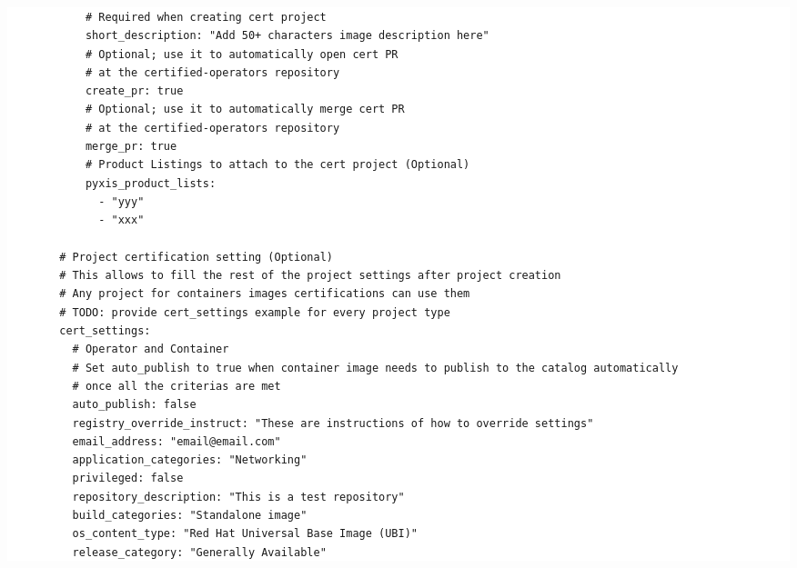                 # Required when creating cert project
                short_description: "Add 50+ characters image description here"
                # Optional; use it to automatically open cert PR
                # at the certified-operators repository
                create_pr: true
                # Optional; use it to automatically merge cert PR
                # at the certified-operators repository
                merge_pr: true
                # Product Listings to attach to the cert project (Optional)
                pyxis_product_lists:
                  - "yyy"
                  - "xxx"

            # Project certification setting (Optional)
            # This allows to fill the rest of the project settings after project creation
            # Any project for containers images certifications can use them
            # TODO: provide cert_settings example for every project type
            cert_settings:
              # Operator and Container
              # Set auto_publish to true when container image needs to publish to the catalog automatically
              # once all the criterias are met
              auto_publish: false
              registry_override_instruct: "These are instructions of how to override settings"
              email_address: "email@email.com"
              application_categories: "Networking"
              privileged: false
              repository_description: "This is a test repository"
              build_categories: "Standalone image"
              os_content_type: "Red Hat Universal Base Image (UBI)"
              release_category: "Generally Available"
